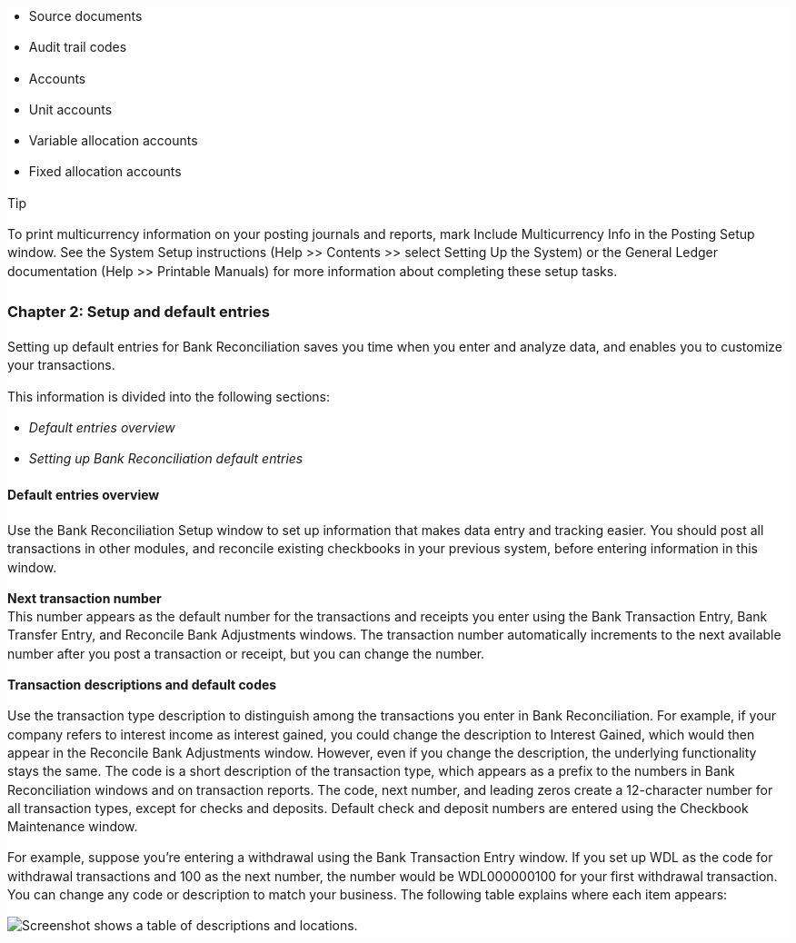 - Source documents

- Audit trail codes

- Accounts

- Unit accounts

- Variable allocation accounts

- Fixed allocation accounts

> [!TIP]
> To print multicurrency information on your posting journals and reports, mark Include Multicurrency Info in the Posting Setup window. See the System Setup instructions (Help \>\> Contents \>\> select Setting Up the System) or the General Ledger documentation (Help \>\> Printable Manuals) for more information about completing these setup tasks.

### Chapter 2: Setup and default entries

Setting up default entries for Bank Reconciliation saves you time when you enter and analyze data, and enables you to customize your transactions.

This information is divided into the following sections:

- *Default entries overview*

- *Setting up Bank Reconciliation default entries*

#### Default entries overview

Use the Bank Reconciliation Setup window to set up information that makes data entry and tracking easier. You should post all transactions in other modules, and reconcile existing checkbooks in your previous system, before entering information in this window.

**Next transaction number**  
This number appears as the default number for the transactions and receipts you enter using the Bank Transaction Entry, Bank Transfer Entry, and Reconcile Bank Adjustments windows. The transaction number automatically increments to the next available number after you post a transaction or receipt, but you can change the number.

**Transaction descriptions and default codes**

Use the transaction type description to distinguish among the transactions you enter in Bank Reconciliation. For example, if your company refers to interest income as interest gained, you could change the description to Interest Gained, which would then appear in the Reconcile Bank Adjustments window. However, even if you change the description, the underlying functionality stays the same. The code is a short description of the transaction type, which appears as a prefix to the numbers in Bank Reconciliation windows and on transaction reports. The code, next number, and leading zeros create a 12-character number for all transaction types, except for checks and deposits. Default check and deposit numbers are entered using the Checkbook Maintenance window.

For example, suppose you’re entering a withdrawal using the Bank Transaction Entry window. If you set up WDL as the code for withdrawal transactions and 100 as the next number, the number would be WDL000000100 for your first withdrawal transaction. You can change any code or description to match your business. The following table explains where each item appears:

![Screenshot shows a table of descriptions and locations.](media/62d71e8db153bfeef7446d19ed358f20.jpg)
